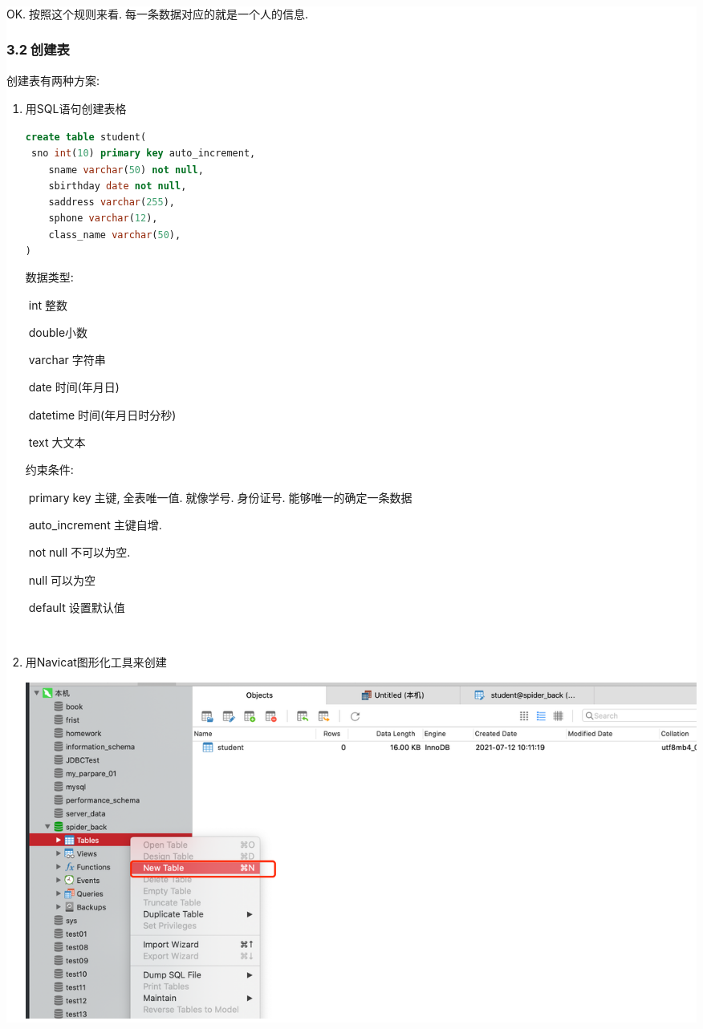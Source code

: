 OK. 按照这个规则来看. 每一条数据对应的就是一个人的信息.

### 3.2 创建表

创建表有两种方案:

1. 用SQL语句创建表格

    ```sql
    create table student(
     sno int(10) primary key auto_increment,
        sname varchar(50) not null, 
        sbirthday date not null,
        saddress varchar(255),
        sphone varchar(12),
        class_name varchar(50),
    )
    ```

    数据类型:

    ​ int 整数

    ​ double小数

    ​ varchar  字符串

    ​ date  时间(年月日)

    ​ datetime 时间(年月日时分秒)

    ​ text 大文本

    约束条件:

    ​ primary key 主键, 全表唯一值. 就像学号. 身份证号. 能够唯一的确定一条数据

    ​ auto_increment 主键自增.

    ​ not null  不可以为空.

    ​ null  可以为空

    ​ default 设置默认值

    ​  

2. 用Navicat图形化工具来创建

    ![image-20210712110029287](image-20210712110029287.png)